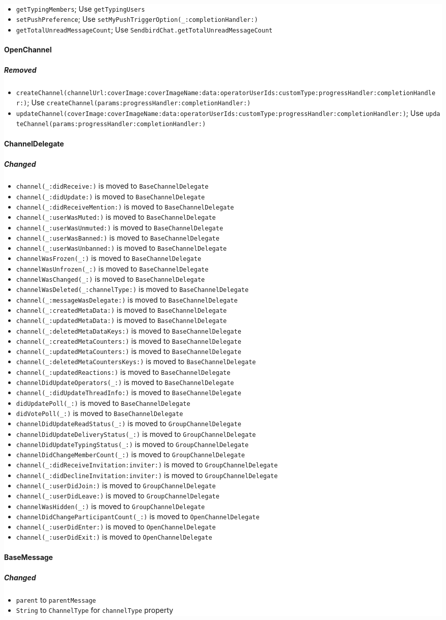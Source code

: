 * `getTypingMembers`; Use `getTypingUsers`
* `setPushPreference`; Use `setMyPushTriggerOption(_:completionHandler:)`
* `getTotalUnreadMessageCount`; Use `SendbirdChat.getTotalUnreadMessageCount`

#### OpenChannel
##### Removed
* `createChannel(channelUrl:coverImage:coverImageName:data:operatorUserIds:customType:progressHandler:completionHandler:)`; Use `createChannel(params:progressHandler:completionHandler:)`
* `updateChannel(coverImage:coverImageName:data:operatorUserIds:customType:progressHandler:completionHandler:)`; Use `updateChannel(params:progressHandler:completionHandler:)`

#### ChannelDelegate
##### Changed
* `channel(_:didReceive:)` is moved to `BaseChannelDelegate`
* `channel(_:didUpdate:)` is moved to `BaseChannelDelegate`
* `channel(_:didReceiveMention:)` is moved to `BaseChannelDelegate`
* `channel(_:userWasMuted:)` is moved to `BaseChannelDelegate`
* `channel(_:userWasUnmuted:)` is moved to `BaseChannelDelegate`
* `channel(_:userWasBanned:)` is moved to `BaseChannelDelegate`
* `channel(_:userWasUnbanned:)` is moved to `BaseChannelDelegate`
* `channelWasFrozen(_:)` is moved to `BaseChannelDelegate`
* `channelWasUnfrozen(_:)` is moved to `BaseChannelDelegate`
* `channelWasChanged(_:)` is moved to `BaseChannelDelegate`
* `channelWasDeleted(_:channelType:)` is moved to `BaseChannelDelegate`
* `channel(_:messageWasDelegate:)` is moved to `BaseChannelDelegate`
* `channel(_:createdMetaData:)` is moved to `BaseChannelDelegate`
* `channel(_:updatedMetaData:)` is moved to `BaseChannelDelegate`
* `channel(_:deletedMetaDataKeys:)` is moved to `BaseChannelDelegate`
* `channel(_:createdMetaCounters:)` is moved to `BaseChannelDelegate`
* `channel(_:updatedMetaCounters:)` is moved to `BaseChannelDelegate`
* `channel(_:deletedMetaCountersKeys:)` is moved to `BaseChannelDelegate`
* `channel(_:updatedReactions:)` is moved to `BaseChannelDelegate`
* `channelDidUpdateOperators(_:)` is moved to `BaseChannelDelegate`
* `channel(_:didUpdateThreadInfo:)` is moved to `BaseChannelDelegate`
* `didUpdatePoll(_:)` is moved to `BaseChannelDelegate`
* `didVotePoll(_:)` is moved to `BaseChannelDelegate`
* `channelDidUpdateReadStatus(_:)` is moved to `GroupChannelDelegate`
* `channelDidUpdateDeliveryStatus(_:)` is moved to `GroupChannelDelegate`
* `channelDidUpdateTypingStatus(_:)` is moved to `GroupChannelDelegate`
* `channelDidChangeMemberCount(_:)` is moved to `GroupChannelDelegate`
* `channel(_:didReceiveInvitation:inviter:)` is moved to `GroupChannelDelegate`
* `channel(_:didDeclineInvitation:inviter:)` is moved to `GroupChannelDelegate`
* `channel(_:userDidJoin:)` is moved to `GroupChannelDelegate`
* `channel(_:userDidLeave:)` is moved to `GroupChannelDelegate`
* `channelWasHidden(_:)` is moved to `GroupChannelDelegate`
* `channelDidChangeParticipantCount(_:)` is moved to `OpenChannelDelegate`
* `channel(_:userDidEnter:)` is moved to `OpenChannelDelegate`
* `channel(_:userDidExit:)` is moved to `OpenChannelDelegate`

#### BaseMessage
##### Changed
* `parent` to `parentMessage`
* `String` to `ChannelType` for `channelType` property
